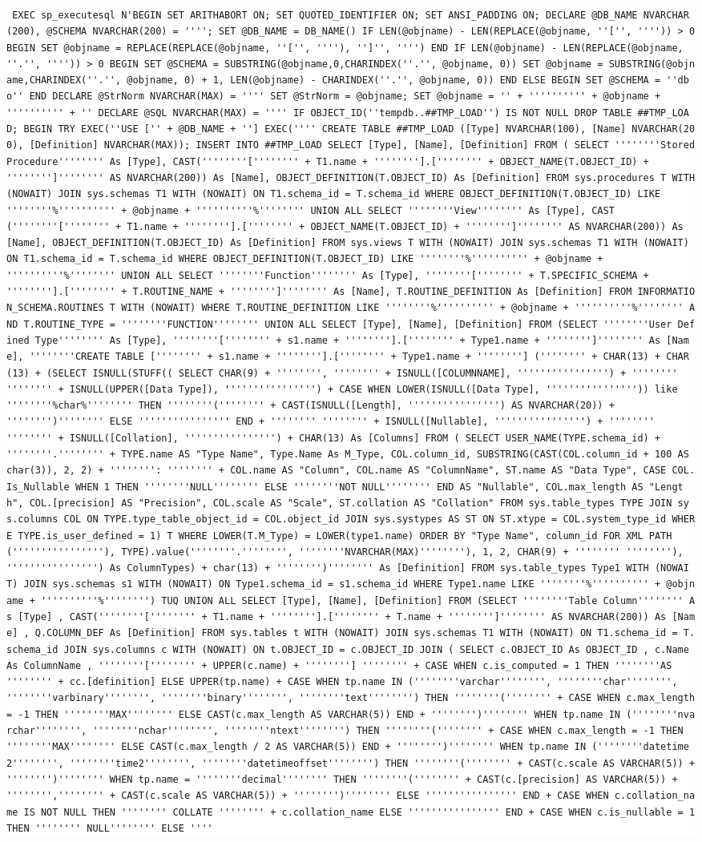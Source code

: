 ```
 EXEC sp_executesql N'BEGIN SET ARITHABORT ON; SET QUOTED_IDENTIFIER ON; SET ANSI_PADDING ON; DECLARE @DB_NAME NVARCHAR(200), @SCHEMA NVARCHAR(200) = ''''; SET @DB_NAME = DB_NAME() IF LEN(@objname) - LEN(REPLACE(@objname, ''['', '''')) > 0 BEGIN SET @objname = REPLACE(REPLACE(@objname, ''['', ''''), '']'', '''') END IF LEN(@objname) - LEN(REPLACE(@objname, ''.'', '''')) > 0 BEGIN SET @SCHEMA = SUBSTRING(@objname,0,CHARINDEX(''.'', @objname, 0)) SET @objname = SUBSTRING(@objname,CHARINDEX(''.'', @objname, 0) + 1, LEN(@objname) - CHARINDEX(''.'', @objname, 0)) END ELSE BEGIN SET @SCHEMA = ''dbo'' END DECLARE @StrNorm NVARCHAR(MAX) = '''' SET @StrNorm = @objname; SET @objname = '' + '''''''''' + @objname + '''''''''' + '' DECLARE @SQL NVARCHAR(MAX) = '''' IF OBJECT_ID(''tempdb..##TMP_LOAD'') IS NOT NULL DROP TABLE ##TMP_LOAD; BEGIN TRY EXEC(''USE ['' + @DB_NAME + ''] EXEC('''' CREATE TABLE ##TMP_LOAD ([Type] NVARCHAR(100), [Name] NVARCHAR(200), [Definition] NVARCHAR(MAX)); INSERT INTO ##TMP_LOAD SELECT [Type], [Name], [Definition] FROM ( SELECT ''''''''Stored Procedure'''''''' As [Type], CAST(''''''''['''''''' + T1.name + ''''''''].['''''''' + OBJECT_NAME(T.OBJECT_ID) + '''''''']'''''''' AS NVARCHAR(200)) As [Name], OBJECT_DEFINITION(T.OBJECT_ID) As [Definition] FROM sys.procedures T WITH (NOWAIT) JOIN sys.schemas T1 WITH (NOWAIT) ON T1.schema_id = T.schema_id WHERE OBJECT_DEFINITION(T.OBJECT_ID) LIKE ''''''''%'''''''''' + @objname + ''''''''''%'''''''' UNION ALL SELECT ''''''''View'''''''' As [Type], CAST(''''''''['''''''' + T1.name + ''''''''].['''''''' + OBJECT_NAME(T.OBJECT_ID) + '''''''']'''''''' AS NVARCHAR(200)) As [Name], OBJECT_DEFINITION(T.OBJECT_ID) As [Definition] FROM sys.views T WITH (NOWAIT) JOIN sys.schemas T1 WITH (NOWAIT) ON T1.schema_id = T.schema_id WHERE OBJECT_DEFINITION(T.OBJECT_ID) LIKE ''''''''%'''''''''' + @objname + ''''''''''%'''''''' UNION ALL SELECT ''''''''Function'''''''' As [Type], ''''''''['''''''' + T.SPECIFIC_SCHEMA + ''''''''].['''''''' + T.ROUTINE_NAME + '''''''']'''''''' As [Name], T.ROUTINE_DEFINITION As [Definition] FROM INFORMATION_SCHEMA.ROUTINES T WITH (NOWAIT) WHERE T.ROUTINE_DEFINITION LIKE ''''''''%'''''''''' + @objname + ''''''''''%'''''''' AND T.ROUTINE_TYPE = ''''''''FUNCTION'''''''' UNION ALL SELECT [Type], [Name], [Definition] FROM (SELECT ''''''''User Defined Type'''''''' As [Type], ''''''''['''''''' + s1.name + ''''''''].['''''''' + Type1.name + '''''''']'''''''' As [Name], ''''''''CREATE TABLE ['''''''' + s1.name + ''''''''].['''''''' + Type1.name + ''''''''] ('''''''' + CHAR(13) + CHAR(13) + (SELECT ISNULL(STUFF(( SELECT CHAR(9) + '''''''', '''''''' + ISNULL([COLUMNNAME], '''''''''''''''') + '''''''' '''''''' + ISNULL(UPPER([Data Type]), '''''''''''''''') + CASE WHEN LOWER(ISNULL([Data Type], '''''''''''''''')) like ''''''''%char%'''''''' THEN ''''''''('''''''' + CAST(ISNULL([Length], '''''''''''''''') AS NVARCHAR(20)) + '''''''')'''''''' ELSE '''''''''''''''' END + '''''''' '''''''' + ISNULL([Nullable], '''''''''''''''') + '''''''' '''''''' + ISNULL([Collation], '''''''''''''''') + CHAR(13) As [Columns] FROM ( SELECT USER_NAME(TYPE.schema_id) + ''''''''.'''''''' + TYPE.name AS "Type Name", Type.Name As M_Type, COL.column_id, SUBSTRING(CAST(COL.column_id + 100 AS char(3)), 2, 2) + '''''''': '''''''' + COL.name AS "Column", COL.name AS "ColumnName", ST.name AS "Data Type", CASE COL.Is_Nullable WHEN 1 THEN ''''''''NULL'''''''' ELSE ''''''''NOT NULL'''''''' END AS "Nullable", COL.max_length AS "Length", COL.[precision] AS "Precision", COL.scale AS "Scale", ST.collation AS "Collation" FROM sys.table_types TYPE JOIN sys.columns COL ON TYPE.type_table_object_id = COL.object_id JOIN sys.systypes AS ST ON ST.xtype = COL.system_type_id WHERE TYPE.is_user_defined = 1) T WHERE LOWER(T.M_Type) = LOWER(type1.name) ORDER BY "Type Name", column_id FOR XML PATH(''''''''''''''''), TYPE).value(''''''''.'''''''', ''''''''NVARCHAR(MAX)''''''''), 1, 2, CHAR(9) + '''''''' ''''''''), '''''''''''''''') As ColumnTypes) + char(13) + '''''''')'''''''' As [Definition] FROM sys.table_types Type1 WITH (NOWAIT) JOIN sys.schemas s1 WITH (NOWAIT) ON Type1.schema_id = s1.schema_id WHERE Type1.name LIKE ''''''''%'''''''''' + @objname + ''''''''''%'''''''') TUQ UNION ALL SELECT [Type], [Name], [Definition] FROM (SELECT ''''''''Table Column'''''''' As [Type] , CAST(''''''''['''''''' + T1.name + ''''''''].['''''''' + T.name + '''''''']'''''''' AS NVARCHAR(200)) As [Name] , Q.COLUMN_DEF As [Definition] FROM sys.tables t WITH (NOWAIT) JOIN sys.schemas T1 WITH (NOWAIT) ON T1.schema_id = T.schema_id JOIN sys.columns c WITH (NOWAIT) ON t.OBJECT_ID = c.OBJECT_ID JOIN ( SELECT c.OBJECT_ID As OBJECT_ID , c.Name As ColumnName , ''''''''['''''''' + UPPER(c.name) + ''''''''] '''''''' + CASE WHEN c.is_computed = 1 THEN ''''''''AS '''''''' + cc.[definition] ELSE UPPER(tp.name) + CASE WHEN tp.name IN (''''''''varchar'''''''', ''''''''char'''''''', ''''''''varbinary'''''''', ''''''''binary'''''''', ''''''''text'''''''') THEN ''''''''('''''''' + CASE WHEN c.max_length = -1 THEN ''''''''MAX'''''''' ELSE CAST(c.max_length AS VARCHAR(5)) END + '''''''')'''''''' WHEN tp.name IN (''''''''nvarchar'''''''', ''''''''nchar'''''''', ''''''''ntext'''''''') THEN ''''''''('''''''' + CASE WHEN c.max_length = -1 THEN ''''''''MAX'''''''' ELSE CAST(c.max_length / 2 AS VARCHAR(5)) END + '''''''')'''''''' WHEN tp.name IN (''''''''datetime2'''''''', ''''''''time2'''''''', ''''''''datetimeoffset'''''''') THEN ''''''''('''''''' + CAST(c.scale AS VARCHAR(5)) + '''''''')'''''''' WHEN tp.name = ''''''''decimal'''''''' THEN ''''''''('''''''' + CAST(c.[precision] AS VARCHAR(5)) + '''''''','''''''' + CAST(c.scale AS VARCHAR(5)) + '''''''')'''''''' ELSE '''''''''''''''' END + CASE WHEN c.collation_name IS NOT NULL THEN '''''''' COLLATE '''''''' + c.collation_name ELSE '''''''''''''''' END + CASE WHEN c.is_nullable = 1 THEN '''''''' NULL'''''''' ELSE ''''
```